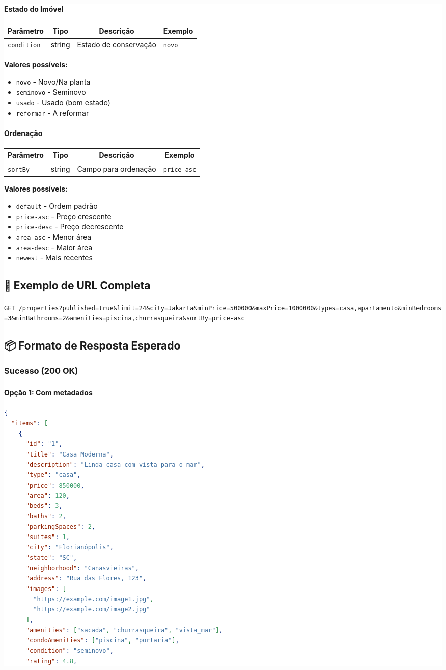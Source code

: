 #### Estado do Imóvel
| Parâmetro | Tipo | Descrição | Exemplo |
|-----------|------|-----------|---------|
| `condition` | string | Estado de conservação | `novo` |

**Valores possíveis:**
- `novo` - Novo/Na planta
- `seminovo` - Seminovo
- `usado` - Usado (bom estado)
- `reformar` - A reformar

#### Ordenação
| Parâmetro | Tipo | Descrição | Exemplo |
|-----------|------|-----------|---------|
| `sortBy` | string | Campo para ordenação | `price-asc` |

**Valores possíveis:**
- `default` - Ordem padrão
- `price-asc` - Preço crescente
- `price-desc` - Preço decrescente
- `area-asc` - Menor área
- `area-desc` - Maior área
- `newest` - Mais recentes

## 🔧 Exemplo de URL Completa

```
GET /properties?published=true&limit=24&city=Jakarta&minPrice=500000&maxPrice=1000000&types=casa,apartamento&minBedrooms=3&minBathrooms=2&amenities=piscina,churrasqueira&sortBy=price-asc
```

## 📦 Formato de Resposta Esperado

### Sucesso (200 OK)

#### Opção 1: Com metadados
```json
{
  "items": [
    {
      "id": "1",
      "title": "Casa Moderna",
      "description": "Linda casa com vista para o mar",
      "type": "casa",
      "price": 850000,
      "area": 120,
      "beds": 3,
      "baths": 2,
      "parkingSpaces": 2,
      "suites": 1,
      "city": "Florianópolis",
      "state": "SC",
      "neighborhood": "Canasvieiras",
      "address": "Rua das Flores, 123",
      "images": [
        "https://example.com/image1.jpg",
        "https://example.com/image2.jpg"
      ],
      "amenities": ["sacada", "churrasqueira", "vista_mar"],
      "condoAmenities": ["piscina", "portaria"],
      "condition": "seminovo",
      "rating": 4.8,
```